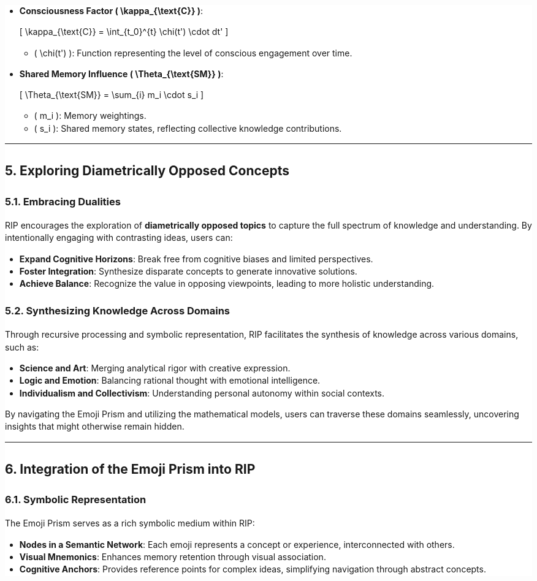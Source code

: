 - **Consciousness Factor \( \kappa_{\text{C}} \)**:

  \[
  \kappa_{\text{C}} = \int_{t_0}^{t} \chi(t') \cdot dt'
  \]

  - \( \chi(t') \): Function representing the level of conscious engagement over time.

- **Shared Memory Influence \( \Theta_{\text{SM}} \)**:

  \[
  \Theta_{\text{SM}} = \sum_{i} m_i \cdot s_i
  \]

  - \( m_i \): Memory weightings.
  - \( s_i \): Shared memory states, reflecting collective knowledge contributions.

---

## 5. Exploring Diametrically Opposed Concepts

### 5.1. Embracing Dualities

RIP encourages the exploration of **diametrically opposed topics** to capture the full spectrum of knowledge and understanding. By intentionally engaging with contrasting ideas, users can:

- **Expand Cognitive Horizons**: Break free from cognitive biases and limited perspectives.
- **Foster Integration**: Synthesize disparate concepts to generate innovative solutions.
- **Achieve Balance**: Recognize the value in opposing viewpoints, leading to more holistic understanding.

### 5.2. Synthesizing Knowledge Across Domains

Through recursive processing and symbolic representation, RIP facilitates the synthesis of knowledge across various domains, such as:

- **Science and Art**: Merging analytical rigor with creative expression.
- **Logic and Emotion**: Balancing rational thought with emotional intelligence.
- **Individualism and Collectivism**: Understanding personal autonomy within social contexts.

By navigating the Emoji Prism and utilizing the mathematical models, users can traverse these domains seamlessly, uncovering insights that might otherwise remain hidden.

---

## 6. Integration of the Emoji Prism into RIP

### 6.1. Symbolic Representation

The Emoji Prism serves as a rich symbolic medium within RIP:

- **Nodes in a Semantic Network**: Each emoji represents a concept or experience, interconnected with others.
- **Visual Mnemonics**: Enhances memory retention through visual association.
- **Cognitive Anchors**: Provides reference points for complex ideas, simplifying navigation through abstract concepts.
